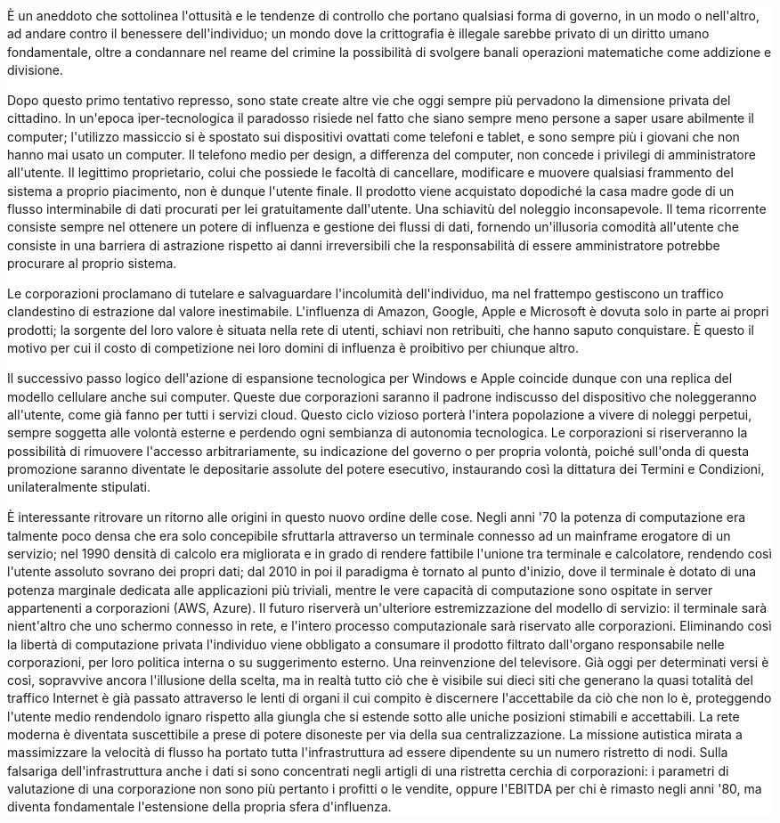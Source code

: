 È un aneddoto che sottolinea l'ottusità e le tendenze di controllo che portano qualsiasi forma di governo, in un modo o nell'altro, ad andare contro il benessere dell'individuo; un mondo dove la crittografia è illegale sarebbe privato di un diritto umano fondamentale, oltre a condannare nel reame del crimine la possibilità di svolgere banali operazioni matematiche come addizione e divisione.

Dopo questo primo tentativo represso, sono state create altre vie che oggi sempre più pervadono la dimensione privata del cittadino. In un'epoca iper-tecnologica il paradosso risiede nel fatto che siano sempre meno persone a saper usare abilmente il computer; l'utilizzo massiccio si è spostato sui dispositivi ovattati come telefoni e tablet, e sono sempre più i giovani che non hanno mai usato un computer. Il telefono medio per design, a differenza del computer, non concede i privilegi di amministratore all'utente. Il legittimo proprietario, colui che possiede le facoltà di cancellare, modificare e muovere qualsiasi frammento del sistema a proprio piacimento, non è dunque l'utente finale. Il prodotto viene acquistato dopodiché la casa madre gode di un flusso interminabile di dati procurati per lei gratuitamente dall'utente. Una schiavitù del noleggio inconsapevole. Il tema ricorrente consiste sempre nel ottenere un potere di influenza e gestione dei flussi di dati, fornendo un'illusoria comodità all'utente che consiste in una barriera di astrazione rispetto ai danni irreversibili che la responsabilità di essere amministratore potrebbe procurare al proprio sistema.

Le corporazioni proclamano di tutelare e salvaguardare l'incolumità dell'individuo, ma nel frattempo gestiscono un traffico clandestino di estrazione dal valore inestimabile. L'influenza di Amazon, Google, Apple e Microsoft è dovuta solo in parte ai propri prodotti; la sorgente del loro valore è situata nella rete di utenti, schiavi non retribuiti, che hanno saputo conquistare. È questo il motivo per cui il costo di competizione nei loro domini di influenza è proibitivo per chiunque altro.

Il successivo passo logico dell'azione di espansione tecnologica per Windows e Apple coincide dunque con una replica del modello cellulare anche sui computer. Queste due corporazioni saranno il padrone indiscusso del dispositivo che noleggeranno all'utente, come già fanno per tutti i servizi cloud. Questo ciclo vizioso porterà l'intera popolazione a vivere di noleggi perpetui, sempre soggetta alle volontà esterne e perdendo ogni sembianza di autonomia tecnologica. Le corporazioni si riserveranno la possibilità di rimuovere l'accesso arbitrariamente, su indicazione del governo o per propria volontà, poiché sull'onda di questa promozione saranno diventate le depositarie assolute del potere esecutivo, instaurando così la dittatura dei Termini e Condizioni, unilateralmente stipulati.

È interessante ritrovare un ritorno alle origini in questo nuovo ordine delle cose. Negli anni '70 la potenza di computazione era talmente poco densa che era solo concepibile sfruttarla attraverso un terminale connesso ad un mainframe erogatore di un servizio; nel 1990 densità di calcolo era migliorata e in grado di rendere fattibile l'unione tra terminale e calcolatore, rendendo così l'utente assoluto sovrano dei propri dati; dal 2010 in poi il paradigma è tornato al punto d'inizio, dove il terminale è dotato di una potenza marginale dedicata alle applicazioni più triviali, mentre le vere capacità di computazione sono ospitate in server appartenenti a corporazioni (AWS, Azure). Il futuro riserverà un'ulteriore estremizzazione del modello di servizio: il terminale sarà nient'altro che uno schermo connesso in rete, e l'intero processo computazionale sarà riservato alle corporazioni. Eliminando così la libertà di computazione privata l'individuo viene obbligato a consumare il prodotto filtrato dall'organo responsabile nelle corporazioni, per loro politica interna o su suggerimento esterno. Una reinvenzione del televisore. Già oggi per determinati versi è così, sopravvive ancora l'illusione della scelta, ma in realtà tutto ciò che è visibile sui dieci siti che generano la quasi totalità del traffico Internet è già passato attraverso le lenti di organi il cui compito è discernere l'accettabile da ciò che non lo è, proteggendo l'utente medio rendendolo ignaro rispetto alla giungla che si estende sotto alle uniche posizioni stimabili e accettabili. La rete moderna è diventata suscettibile a prese di potere disoneste per via della sua centralizzazione. La missione autistica mirata a massimizzare la velocità di flusso ha portato tutta l'infrastruttura ad essere dipendente su un numero ristretto di nodi. Sulla falsariga dell'infrastruttura anche i dati si sono concentrati negli artigli di una ristretta cerchia di corporazioni: i parametri di valutazione di una corporazione non sono più pertanto i profitti o le vendite, oppure l'EBITDA per chi è rimasto negli anni '80, ma diventa fondamentale l'estensione della propria sfera d'influenza.
